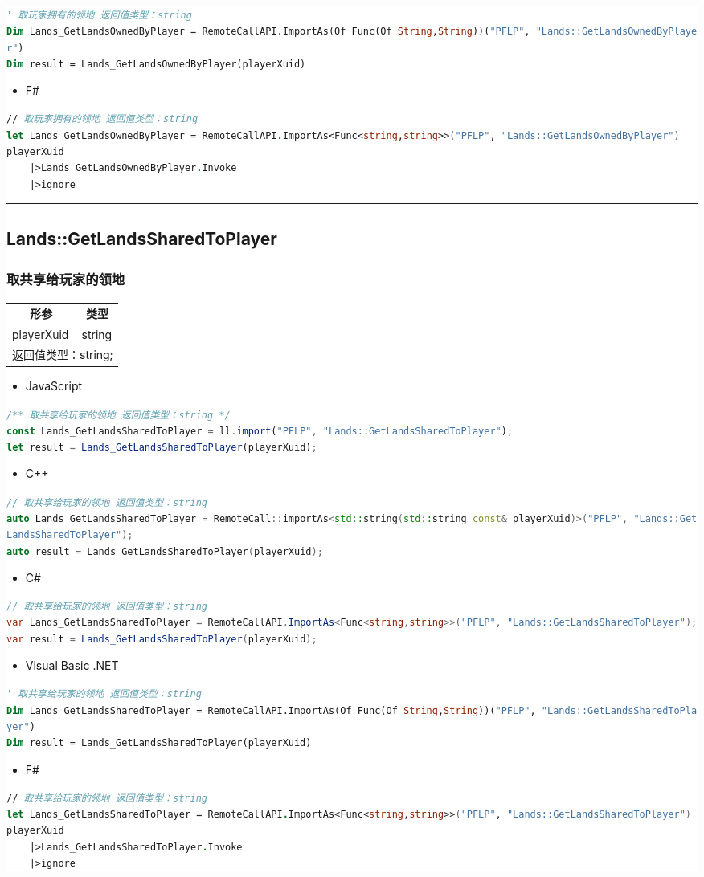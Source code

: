 ```vb
' 取玩家拥有的领地 返回值类型：string
Dim Lands_GetLandsOwnedByPlayer = RemoteCallAPI.ImportAs(Of Func(Of String,String))("PFLP", "Lands::GetLandsOwnedByPlayer")
Dim result = Lands_GetLandsOwnedByPlayer(playerXuid)
```
 - F#
```fsharp
// 取玩家拥有的领地 返回值类型：string
let Lands_GetLandsOwnedByPlayer = RemoteCallAPI.ImportAs<Func<string,string>>("PFLP", "Lands::GetLandsOwnedByPlayer")
playerXuid
	|>Lands_GetLandsOwnedByPlayer.Invoke
	|>ignore
```

---
## Lands::GetLandsSharedToPlayer
### 取共享给玩家的领地
<table><tr><th>形参</th><th>类型</th></tr>
<tr><td>playerXuid</td><td>string</td></tr>
<tr><td colspan="2">返回值类型：string;</td></tr></table>

 - JavaScript
```js
/** 取共享给玩家的领地 返回值类型：string */
const Lands_GetLandsSharedToPlayer = ll.import("PFLP", "Lands::GetLandsSharedToPlayer");
let result = Lands_GetLandsSharedToPlayer(playerXuid);
```
 - C++
```cpp
// 取共享给玩家的领地 返回值类型：string
auto Lands_GetLandsSharedToPlayer = RemoteCall::importAs<std::string(std::string const& playerXuid)>("PFLP", "Lands::GetLandsSharedToPlayer");
auto result = Lands_GetLandsSharedToPlayer(playerXuid);
```
 - C#
```csharp
// 取共享给玩家的领地 返回值类型：string
var Lands_GetLandsSharedToPlayer = RemoteCallAPI.ImportAs<Func<string,string>>("PFLP", "Lands::GetLandsSharedToPlayer");
var result = Lands_GetLandsSharedToPlayer(playerXuid);
```
 - Visual Basic .NET
```vb
' 取共享给玩家的领地 返回值类型：string
Dim Lands_GetLandsSharedToPlayer = RemoteCallAPI.ImportAs(Of Func(Of String,String))("PFLP", "Lands::GetLandsSharedToPlayer")
Dim result = Lands_GetLandsSharedToPlayer(playerXuid)
```
 - F#
```fsharp
// 取共享给玩家的领地 返回值类型：string
let Lands_GetLandsSharedToPlayer = RemoteCallAPI.ImportAs<Func<string,string>>("PFLP", "Lands::GetLandsSharedToPlayer")
playerXuid
	|>Lands_GetLandsSharedToPlayer.Invoke
	|>ignore
```

